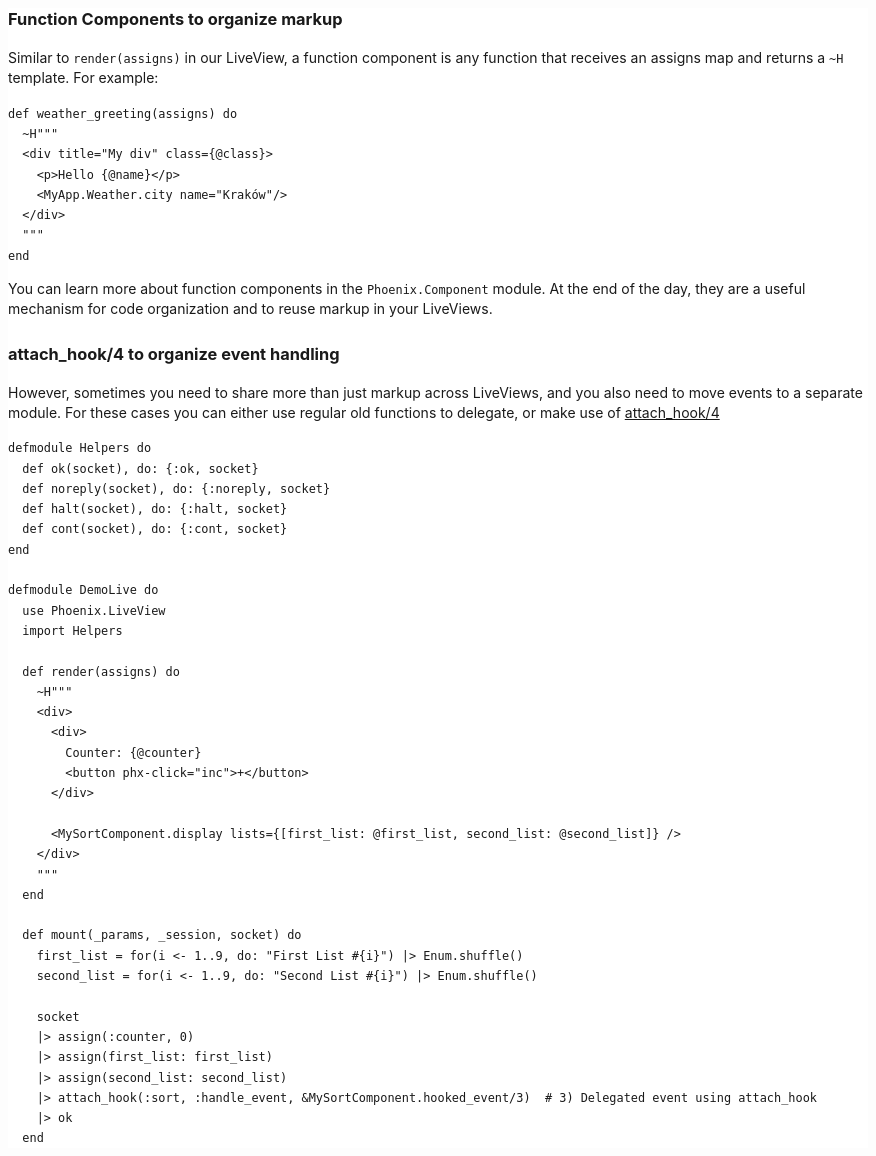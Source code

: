### Function Components to organize markup

Similar to `render(assigns)` in our LiveView, a function component is any
function that receives an assigns map and returns a `~H` template. For example:

    def weather_greeting(assigns) do
      ~H"""
      <div title="My div" class={@class}>
        <p>Hello {@name}</p>
        <MyApp.Weather.city name="Kraków"/>
      </div>
      """
    end

You can learn more about function components in the `Phoenix.Component`
module. At the end of the day, they are a useful mechanism for code organization
and to reuse markup in your LiveViews.

### attach_hook/4 to organize event handling

However, sometimes you need to share more than just markup across LiveViews,
and you also need to move events to a separate module. For these cases you
can either use regular old functions to delegate, or make use of [attach_hook/4](`Phoenix.LiveView.attach_hook/4#extracting-events-for-code-organization`)

    defmodule Helpers do
      def ok(socket), do: {:ok, socket}
      def noreply(socket), do: {:noreply, socket}
      def halt(socket), do: {:halt, socket}
      def cont(socket), do: {:cont, socket}
    end

    defmodule DemoLive do
      use Phoenix.LiveView
      import Helpers

      def render(assigns) do
        ~H"""
        <div>
          <div>
            Counter: {@counter}
            <button phx-click="inc">+</button>
          </div>

          <MySortComponent.display lists={[first_list: @first_list, second_list: @second_list]} />
        </div>
        """
      end

      def mount(_params, _session, socket) do
        first_list = for(i <- 1..9, do: "First List #{i}") |> Enum.shuffle()
        second_list = for(i <- 1..9, do: "Second List #{i}") |> Enum.shuffle()

        socket
        |> assign(:counter, 0)
        |> assign(first_list: first_list)
        |> assign(second_list: second_list)
        |> attach_hook(:sort, :handle_event, &MySortComponent.hooked_event/3)  # 3) Delegated event using attach_hook
        |> ok
      end
